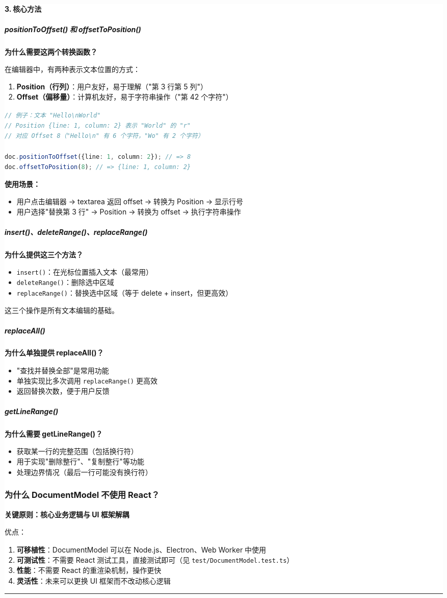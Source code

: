 #### 3. 核心方法

##### positionToOffset() 和 offsetToPosition()

**为什么需要这两个转换函数？**

在编辑器中，有两种表示文本位置的方式：
1. **Position（行列）**：用户友好，易于理解（"第 3 行第 5 列"）
2. **Offset（偏移量）**：计算机友好，易于字符串操作（"第 42 个字符"）

```typescript
// 例子：文本 "Hello\nWorld"
// Position {line: 1, column: 2} 表示 "World" 的 "r"
// 对应 Offset 8（"Hello\n" 有 6 个字符，"Wo" 有 2 个字符）

doc.positionToOffset({line: 1, column: 2}); // => 8
doc.offsetToPosition(8); // => {line: 1, column: 2}
```

**使用场景：**
- 用户点击编辑器 → textarea 返回 offset → 转换为 Position → 显示行号
- 用户选择"替换第 3 行" → Position → 转换为 offset → 执行字符串操作

##### insert()、deleteRange()、replaceRange()

**为什么提供这三个方法？**
- `insert()`：在光标位置插入文本（最常用）
- `deleteRange()`：删除选中区域
- `replaceRange()`：替换选中区域（等于 delete + insert，但更高效）

这三个操作是所有文本编辑的基础。

##### replaceAll()

**为什么单独提供 replaceAll()？**
- "查找并替换全部"是常用功能
- 单独实现比多次调用 `replaceRange()` 更高效
- 返回替换次数，便于用户反馈

##### getLineRange()

**为什么需要 getLineRange()？**
- 获取某一行的完整范围（包括换行符）
- 用于实现"删除整行"、"复制整行"等功能
- 处理边界情况（最后一行可能没有换行符）

### 为什么 DocumentModel 不使用 React？

**关键原则：核心业务逻辑与 UI 框架解耦**

优点：
1. **可移植性**：DocumentModel 可以在 Node.js、Electron、Web Worker 中使用
2. **可测试性**：不需要 React 测试工具，直接测试即可（见 `test/DocumentModel.test.ts`）
3. **性能**：不需要 React 的重渲染机制，操作更快
4. **灵活性**：未来可以更换 UI 框架而不改动核心逻辑

---